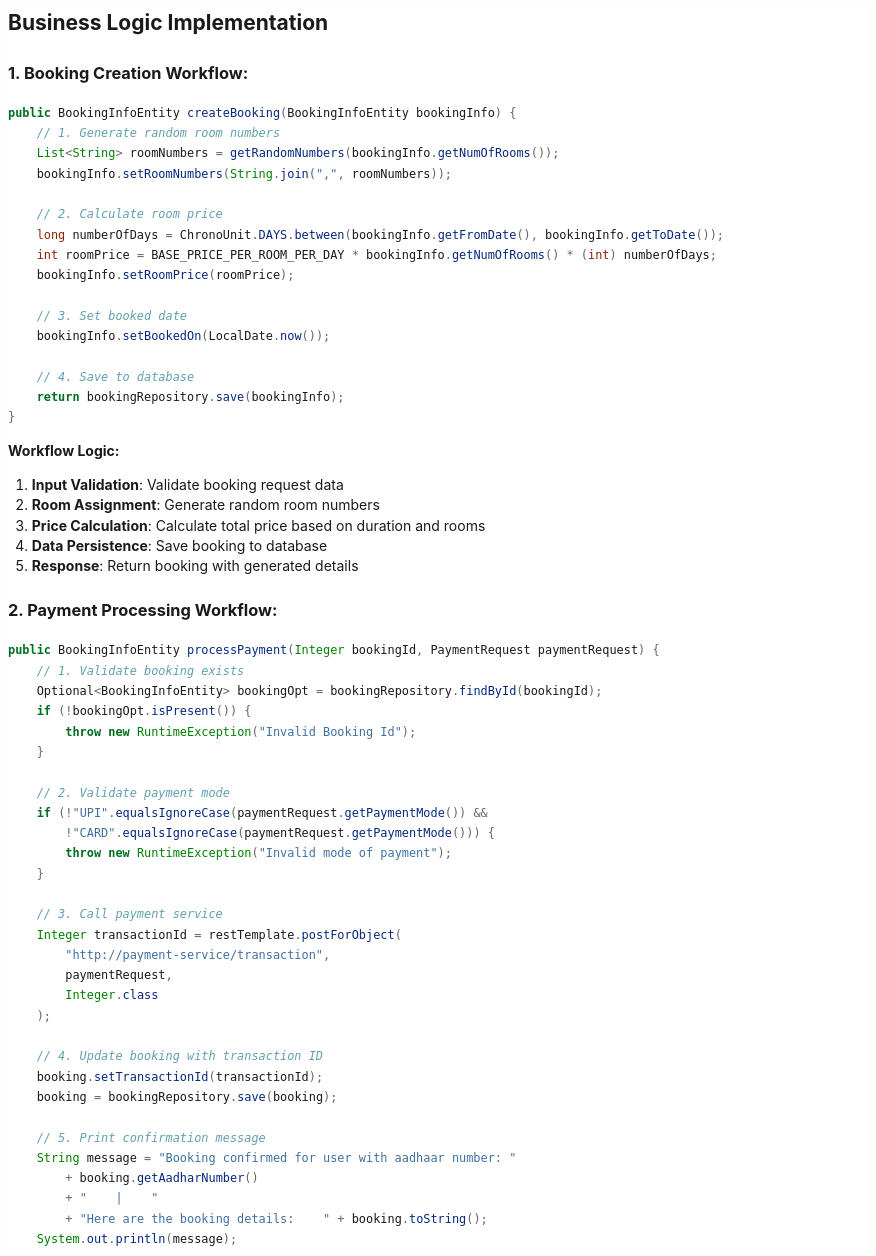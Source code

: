 ## Business Logic Implementation

### 1. Booking Creation Workflow:

```java
public BookingInfoEntity createBooking(BookingInfoEntity bookingInfo) {
    // 1. Generate random room numbers
    List<String> roomNumbers = getRandomNumbers(bookingInfo.getNumOfRooms());
    bookingInfo.setRoomNumbers(String.join(",", roomNumbers));
    
    // 2. Calculate room price
    long numberOfDays = ChronoUnit.DAYS.between(bookingInfo.getFromDate(), bookingInfo.getToDate());
    int roomPrice = BASE_PRICE_PER_ROOM_PER_DAY * bookingInfo.getNumOfRooms() * (int) numberOfDays;
    bookingInfo.setRoomPrice(roomPrice);
    
    // 3. Set booked date
    bookingInfo.setBookedOn(LocalDate.now());
    
    // 4. Save to database
    return bookingRepository.save(bookingInfo);
}
```

**Workflow Logic:**
1. **Input Validation**: Validate booking request data
2. **Room Assignment**: Generate random room numbers
3. **Price Calculation**: Calculate total price based on duration and rooms
4. **Data Persistence**: Save booking to database
5. **Response**: Return booking with generated details

### 2. Payment Processing Workflow:

```java
public BookingInfoEntity processPayment(Integer bookingId, PaymentRequest paymentRequest) {
    // 1. Validate booking exists
    Optional<BookingInfoEntity> bookingOpt = bookingRepository.findById(bookingId);
    if (!bookingOpt.isPresent()) {
        throw new RuntimeException("Invalid Booking Id");
    }
    
    // 2. Validate payment mode
    if (!"UPI".equalsIgnoreCase(paymentRequest.getPaymentMode()) && 
        !"CARD".equalsIgnoreCase(paymentRequest.getPaymentMode())) {
        throw new RuntimeException("Invalid mode of payment");
    }
    
    // 3. Call payment service
    Integer transactionId = restTemplate.postForObject(
        "http://payment-service/transaction", 
        paymentRequest, 
        Integer.class
    );
    
    // 4. Update booking with transaction ID
    booking.setTransactionId(transactionId);
    booking = bookingRepository.save(booking);
    
    // 5. Print confirmation message
    String message = "Booking confirmed for user with aadhaar number: " 
        + booking.getAadharNumber() 
        + "    |    " 
        + "Here are the booking details:    " + booking.toString();
    System.out.println(message);
```